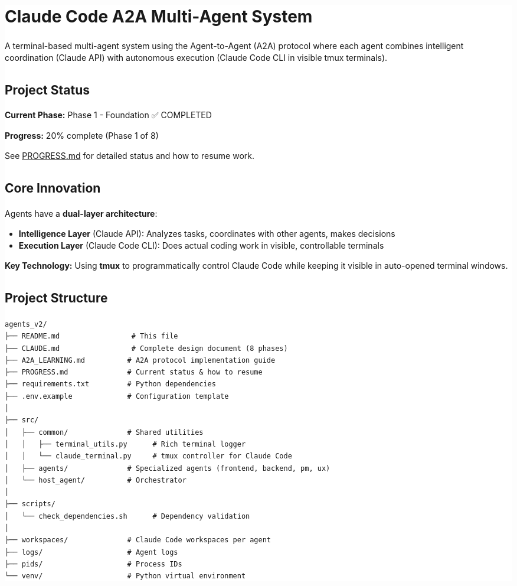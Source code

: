 # Claude Code A2A Multi-Agent System

A terminal-based multi-agent system using the Agent-to-Agent (A2A) protocol where each agent combines intelligent coordination (Claude API) with autonomous execution (Claude Code CLI in visible tmux terminals).

## Project Status

**Current Phase:** Phase 1 - Foundation ✅ COMPLETED

**Progress:** 20% complete (Phase 1 of 8)

See [PROGRESS.md](PROGRESS.md) for detailed status and how to resume work.

## Core Innovation

Agents have a **dual-layer architecture**:
- **Intelligence Layer** (Claude API): Analyzes tasks, coordinates with other agents, makes decisions
- **Execution Layer** (Claude Code CLI): Does actual coding work in visible, controllable terminals

**Key Technology:** Using **tmux** to programmatically control Claude Code while keeping it visible in auto-opened terminal windows.

## Project Structure

```
agents_v2/
├── README.md                 # This file
├── CLAUDE.md                 # Complete design document (8 phases)
├── A2A_LEARNING.md          # A2A protocol implementation guide
├── PROGRESS.md              # Current status & how to resume
├── requirements.txt         # Python dependencies
├── .env.example             # Configuration template
│
├── src/
│   ├── common/              # Shared utilities
│   │   ├── terminal_utils.py      # Rich terminal logger
│   │   └── claude_terminal.py     # tmux controller for Claude Code
│   ├── agents/              # Specialized agents (frontend, backend, pm, ux)
│   └── host_agent/          # Orchestrator
│
├── scripts/
│   └── check_dependencies.sh      # Dependency validation
│
├── workspaces/              # Claude Code workspaces per agent
├── logs/                    # Agent logs
├── pids/                    # Process IDs
└── venv/                    # Python virtual environment
```
